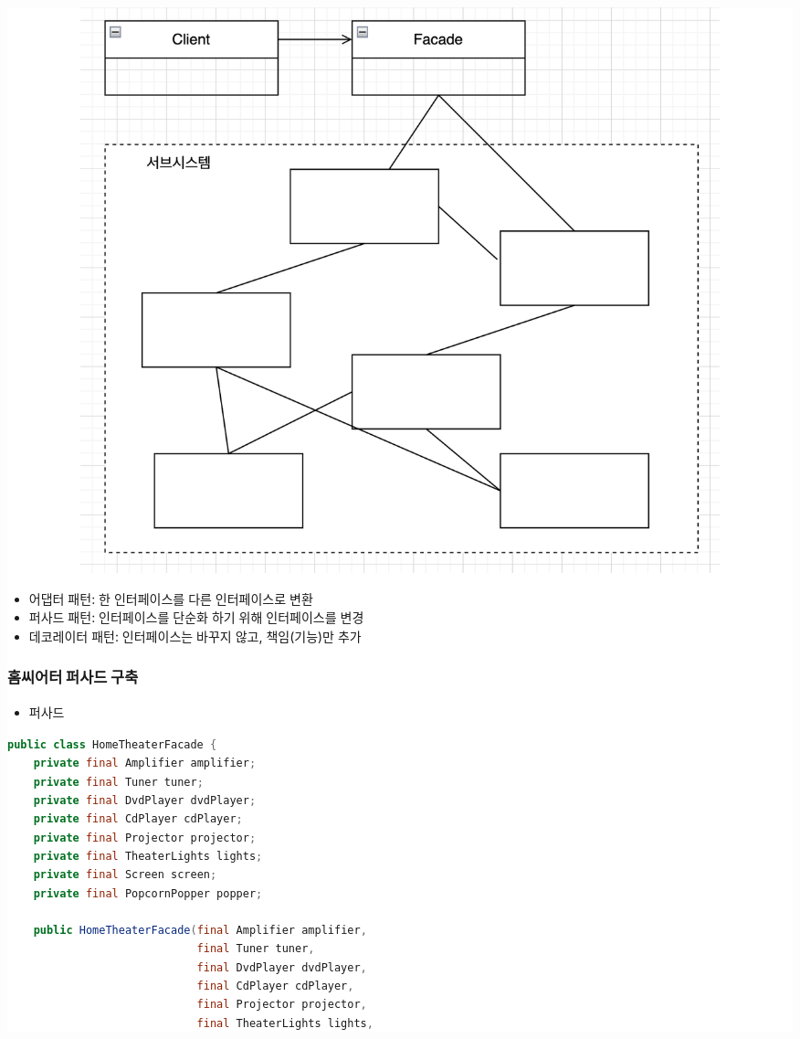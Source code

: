 <p align="center"><img width="700" alt="fly" src="./images/4.png">

* 어댑터 패턴: 한 인터페이스를 다른 인터페이스로 변환
* 퍼사드 패턴: 인터페이스를 단순화 하기 위해 인터페이스를 변경
* 데코레이터 패턴: 인터페이스는 바꾸지 않고, 책임(기능)만 추가

### 홈씨어터 퍼사드 구축

* 퍼사드

```java
public class HomeTheaterFacade {
    private final Amplifier amplifier;
    private final Tuner tuner;
    private final DvdPlayer dvdPlayer;
    private final CdPlayer cdPlayer;
    private final Projector projector;
    private final TheaterLights lights;
    private final Screen screen;
    private final PopcornPopper popper;

    public HomeTheaterFacade(final Amplifier amplifier,
                             final Tuner tuner,
                             final DvdPlayer dvdPlayer,
                             final CdPlayer cdPlayer,
                             final Projector projector,
                             final TheaterLights lights,
```